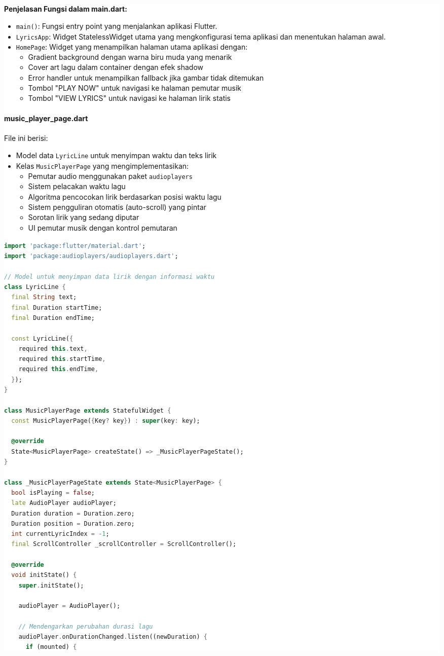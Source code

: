 **Penjelasan Fungsi dalam main.dart:**

- `main()`: Fungsi entry point yang menjalankan aplikasi Flutter.
- `LyricsApp`: Widget StatelessWidget utama yang mengkonfigurasi tema aplikasi dan menentukan halaman awal.
- `HomePage`: Widget yang menampilkan halaman utama aplikasi dengan:
  - Gradient background dengan warna biru muda yang menarik
  - Cover art lagu dalam container dengan efek shadow
  - Error handler untuk menampilkan fallback jika gambar tidak ditemukan
  - Tombol "PLAY NOW" untuk navigasi ke halaman pemutar musik
  - Tombol "VIEW LYRICS" untuk navigasi ke halaman lirik statis

#### music_player_page.dart

File ini berisi:
- Model data `LyricLine` untuk menyimpan waktu dan teks lirik
- Kelas `MusicPlayerPage` yang mengimplementasikan:
  - Pemutar audio menggunakan paket `audioplayers`
  - Sistem pelacakan waktu lagu
  - Algoritma pencocokan lirik berdasarkan posisi waktu lagu
  - Sistem pengguliran otomatis (auto-scroll) yang pintar
  - Sorotan lirik yang sedang diputar
  - UI pemutar musik dengan kontrol pemutaran

```dart
import 'package:flutter/material.dart';
import 'package:audioplayers/audioplayers.dart';

// Model untuk menyimpan data lirik dengan informasi waktu
class LyricLine {
  final String text;
  final Duration startTime;
  final Duration endTime;
  
  const LyricLine({
    required this.text,
    required this.startTime,
    required this.endTime,
  });
}

class MusicPlayerPage extends StatefulWidget {
  const MusicPlayerPage({Key? key}) : super(key: key);

  @override
  State<MusicPlayerPage> createState() => _MusicPlayerPageState();
}

class _MusicPlayerPageState extends State<MusicPlayerPage> {
  bool isPlaying = false;
  late AudioPlayer audioPlayer;
  Duration duration = Duration.zero;
  Duration position = Duration.zero;
  int currentLyricIndex = -1;
  final ScrollController _scrollController = ScrollController();
  
  @override
  void initState() {
    super.initState();
    
    audioPlayer = AudioPlayer();
    
    // Mendengarkan perubahan durasi lagu
    audioPlayer.onDurationChanged.listen((newDuration) {
      if (mounted) {
```